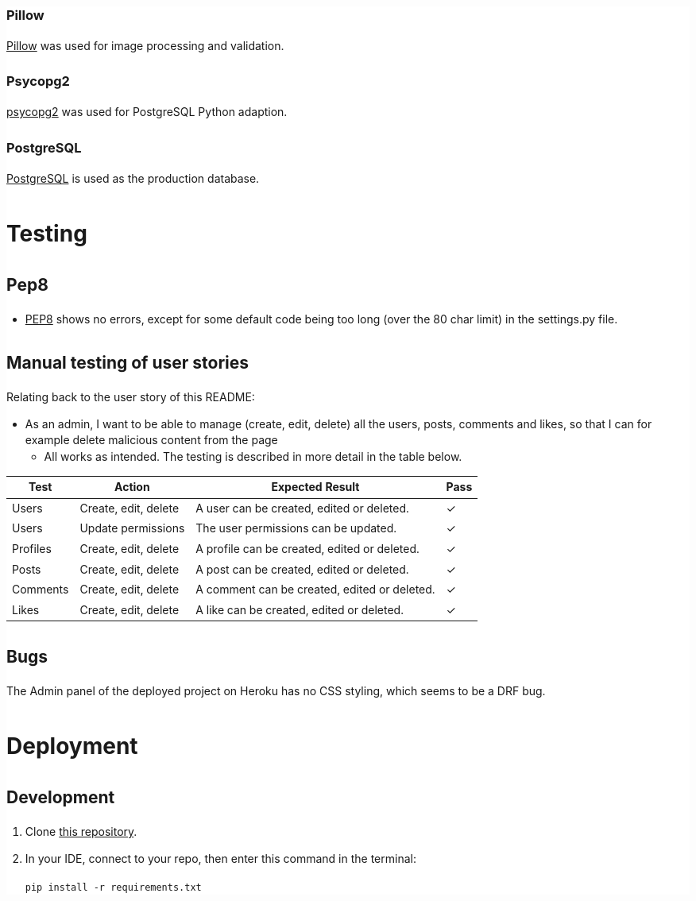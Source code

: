 ### Pillow 
[Pillow](https://pillow.readthedocs.io/en/stable/) was used for image processing and validation.

### Psycopg2
[psycopg2](https://www.psycopg.org/docs/) was used for PostgreSQL Python adaption.

### PostgreSQL
[PostgreSQL](https://www.postgresql.org/) is used as the production database.

# Testing

## Pep8

- [PEP8](http://pep8online.com/) shows no errors, except for some default code being too long (over the 80 char limit) in the settings.py file.

## Manual testing of user stories

Relating back to the user story of this README: 
- As an admin, I want to be able to manage (create, edit, delete) all the users, posts, comments and likes, so that I can for example delete malicious content from the page
    - All works as intended. The testing is described in more detail in the table below.

| Test       | Action            | Expected Result               | Pass |
| ---------- | ---------------- | --------------------------- | ---- |
| Users     | Create, edit, delete   | A user can be created, edited or deleted.   | ✓    |
| Users     | Update permissions  | The user permissions can be updated.      | ✓    |
| Profiles   | Create, edit, delete | A profile can be created, edited or deleted.  | ✓    |
| Posts  | Create, edit, delete       | A post can be created, edited or deleted.        | ✓    |
| Comments   | Create, edit, delete | A comment can be created, edited or deleted.   | ✓    |
| Likes   | Create, edit, delete | A like can be created, edited or deleted.   | ✓    |

## Bugs

The Admin panel of the deployed project on Heroku has no CSS styling, which seems to be a DRF bug. 

# Deployment

## Development

1.  Clone [this repository](https://github.com/TimSchulz1991/project5-8GAG-DRF-API).
2.  In your IDE, connect to your repo, then enter this command in the terminal:
        
        pip install -r requirements.txt
